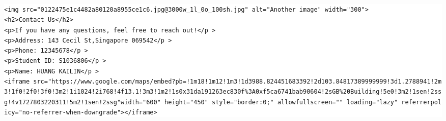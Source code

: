     <img src="0122475e1c4482a80120a8955ce1c6.jpg@3000w_1l_0o_100sh.jpg" alt="Another image" width="300">
    <h2>Contact Us</h2>
    <p>If you have any questions, feel free to reach out!</p >
    <p>Address: 143 Cecil St,Singapore 069542</p >
    <p>Phone: 12345678</p >
    <p>Student ID: S1036806</p >
    <p>Name: HUANG KAILIN</p >
    <iframe src="https://www.google.com/maps/embed?pb=!1m18!1m12!1m3!1d3988.824451683392!2d103.84817389999999!3d1.2788941!2m3!1f0!2f0!3f0!3m2!1i1024!2i768!4f13.1!3m3!1m2!1s0x31da191263ec830f%3A0xf5ca6741bab90604!2sGB%20Building!5e0!3m2!1sen!2ssg!4v1727803220311!5m2!1sen!2ssg"width="600" height="450" style="border:0;" allowfullscreen="" loading="lazy" referrerpolicy="no-referrer-when-downgrade"></iframe>